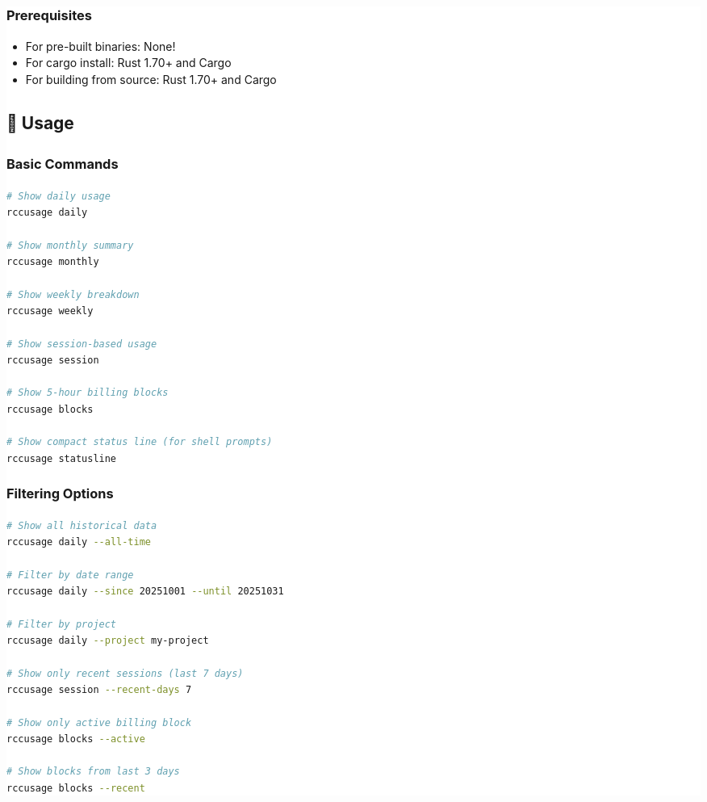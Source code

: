 ### Prerequisites
- For pre-built binaries: None!
- For cargo install: Rust 1.70+ and Cargo
- For building from source: Rust 1.70+ and Cargo

## 🎯 Usage

### Basic Commands

```bash
# Show daily usage
rccusage daily

# Show monthly summary
rccusage monthly

# Show weekly breakdown
rccusage weekly

# Show session-based usage
rccusage session

# Show 5-hour billing blocks
rccusage blocks

# Show compact status line (for shell prompts)
rccusage statusline
```

### Filtering Options

```bash
# Show all historical data
rccusage daily --all-time

# Filter by date range
rccusage daily --since 20251001 --until 20251031

# Filter by project
rccusage daily --project my-project

# Show only recent sessions (last 7 days)
rccusage session --recent-days 7

# Show only active billing block
rccusage blocks --active

# Show blocks from last 3 days
rccusage blocks --recent
```

